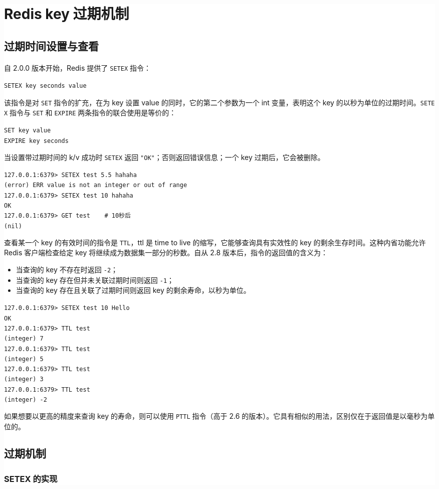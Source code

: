 # Redis key 过期机制

## 过期时间设置与查看

自 2.0.0 版本开始，Redis 提供了 `SETEX` 指令：

```shell
SETEX key seconds value
```

该指令是对 `SET` 指令的扩充，在为 key 设置 value 的同时，它的第二个参数为一个 int 变量，表明这个 key 的以秒为单位的过期时间。`SETEX` 指令与 `SET` 和 `EXPIRE` 两条指令的联合使用是等价的：

```shell
SET key value
EXPIRE key seconds
```

当设置带过期时间的 k/v 成功时 `SETEX` 返回 `"OK"`；否则返回错误信息；一个 key 过期后，它会被删除。

```shell
127.0.0.1:6379> SETEX test 5.5 hahaha
(error) ERR value is not an integer or out of range
127.0.0.1:6379> SETEX test 10 hahaha
OK
127.0.0.1:6379> GET test	# 10秒后
(nil)
```

查看某一个 key 的有效时间的指令是 `TTL`，ttl 是 time to live 的缩写，它能够查询具有实效性的 key 的剩余生存时间。这种内省功能允许 Redis 客户端检查给定 key 将继续成为数据集一部分的秒数。自从 2.8 版本后，指令的返回值的含义为：

-   当查询的 key 不存在时返回 `-2`；
-   当查询的 key 存在但并未关联过期时间则返回 `-1`；
-   当查询的 key 存在且关联了过期时间则返回 key 的剩余寿命，以秒为单位。

```shell
127.0.0.1:6379> SETEX test 10 Hello
OK
127.0.0.1:6379> TTL test
(integer) 7
127.0.0.1:6379> TTL test
(integer) 5
127.0.0.1:6379> TTL test
(integer) 3
127.0.0.1:6379> TTL test
(integer) -2
```

如果想要以更高的精度来查询 key 的寿命，则可以使用 `PTTL` 指令（高于 2.6 的版本）。它具有相似的用法，区别仅在于返回值是以毫秒为单位的。

## 过期机制

### SETEX 的实现

